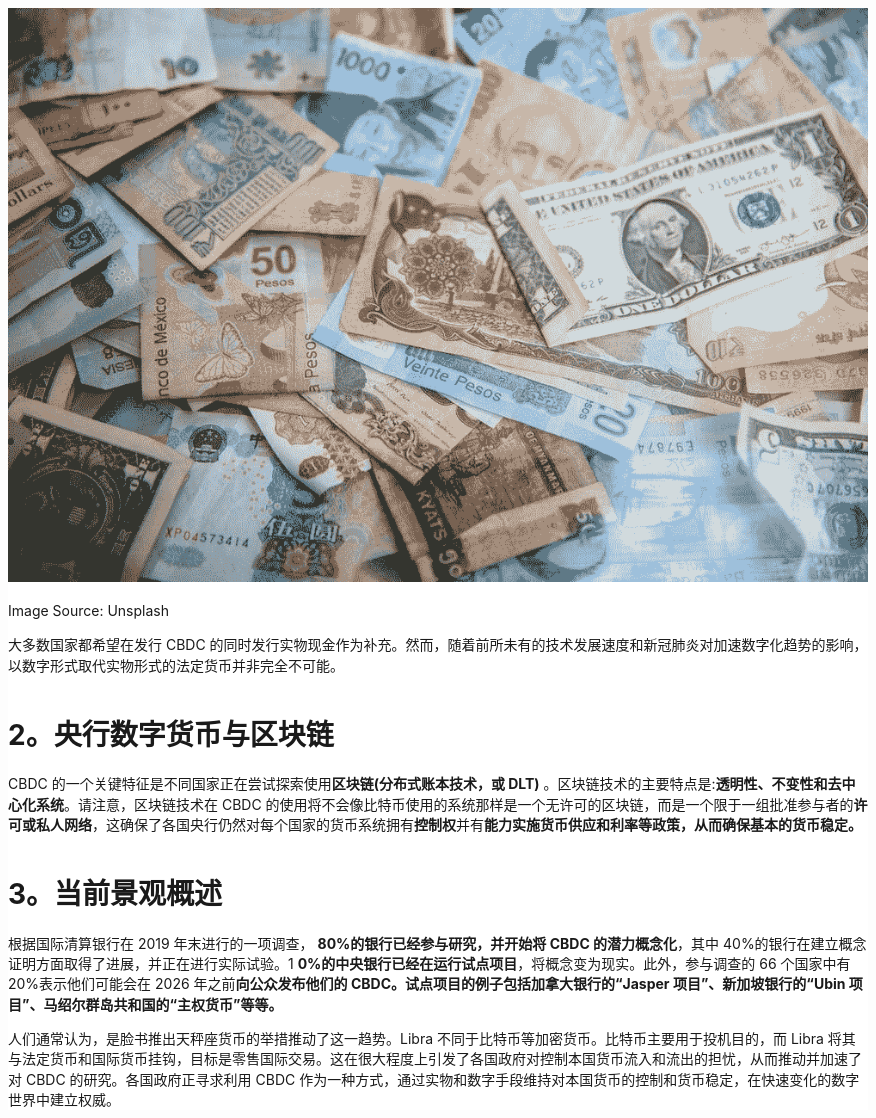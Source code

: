 ![](img/2dd09ac2c3cfef4d02da58a19351e9e1.png)

Image Source: Unsplash

大多数国家都希望在发行 CBDC 的同时发行实物现金作为补充。然而，随着前所未有的技术发展速度和新冠肺炎对加速数字化趋势的影响，以数字形式取代实物形式的法定货币并非完全不可能。

# **2。央行数字货币与区块链**

CBDC 的一个关键特征是不同国家正在尝试探索使用**区块链(分布式账本技术，或 DLT)** 。区块链技术的主要特点是:**透明性、不变性和去中心化系统**。请注意，区块链技术在 CBDC 的使用将不会像比特币使用的系统那样是一个无许可的区块链，而是一个限于一组批准参与者的**许可或私人网络**，这确保了各国央行仍然对每个国家的货币系统拥有**控制权**并有**能力实施货币供应和利率等政策，从而确保基本的货币稳定。**

# **3。当前景观概述**

根据国际清算银行在 2019 年末进行的一项调查， **80%的银行已经参与研究，并开始将 CBDC 的潜力概念化**，其中 40%的银行在建立概念证明方面取得了进展，并正在进行实际试验。1 **0%的中央银行已经在运行试点项目**，将概念变为现实。此外，参与调查的 66 个国家中有 20%表示他们可能会在 2026 年之前**向公众发布他们的 CBDC。试点项目的例子包括加拿大银行的“Jasper 项目”、新加坡银行的“Ubin 项目”、马绍尔群岛共和国的“主权货币”等等。**

人们通常认为，是脸书推出天秤座货币的举措推动了这一趋势。Libra 不同于比特币等加密货币。比特币主要用于投机目的，而 Libra 将其与法定货币和国际货币挂钩，目标是零售国际交易。这在很大程度上引发了各国政府对控制本国货币流入和流出的担忧，从而推动并加速了对 CBDC 的研究。各国政府正寻求利用 CBDC 作为一种方式，通过实物和数字手段维持对本国货币的控制和货币稳定，在快速变化的数字世界中建立权威。
